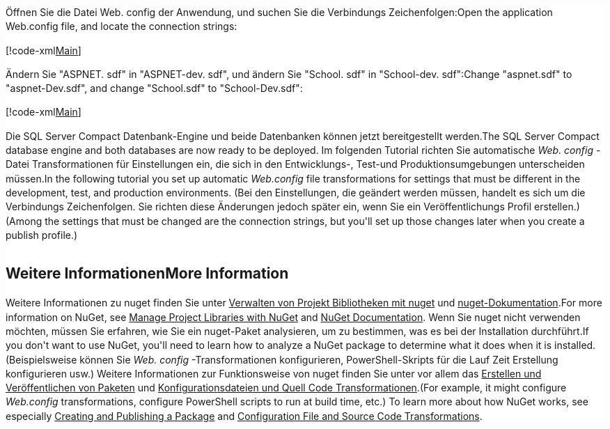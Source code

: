 <span data-ttu-id="e63fc-284">Öffnen Sie die Datei Web. config der Anwendung, und suchen Sie die Verbindungs Zeichenfolgen:</span><span class="sxs-lookup"><span data-stu-id="e63fc-284">Open the application Web.config file, and locate the connection strings:</span></span>

[!code-xml[Main](deployment-to-a-hosting-provider-deploying-sql-server-compact-databases-2-of-12/samples/sample5.xml)]

<span data-ttu-id="e63fc-285">Ändern Sie "ASPNET. sdf" in "ASPNET-dev. sdf", und ändern Sie "School. sdf" in "School-dev. sdf":</span><span class="sxs-lookup"><span data-stu-id="e63fc-285">Change "aspnet.sdf" to "aspnet-Dev.sdf", and change "School.sdf" to "School-Dev.sdf":</span></span>

[!code-xml[Main](deployment-to-a-hosting-provider-deploying-sql-server-compact-databases-2-of-12/samples/sample6.xml?highlight=4-5)]

<span data-ttu-id="e63fc-286">Die SQL Server Compact Datenbank-Engine und beide Datenbanken können jetzt bereitgestellt werden.</span><span class="sxs-lookup"><span data-stu-id="e63fc-286">The SQL Server Compact database engine and both databases are now ready to be deployed.</span></span> <span data-ttu-id="e63fc-287">Im folgenden Tutorial richten Sie automatische *Web. config* -Datei Transformationen für Einstellungen ein, die sich in den Entwicklungs-, Test-und Produktionsumgebungen unterscheiden müssen.</span><span class="sxs-lookup"><span data-stu-id="e63fc-287">In the following tutorial you set up automatic *Web.config* file transformations for settings that must be different in the development, test, and production environments.</span></span> <span data-ttu-id="e63fc-288">(Bei den Einstellungen, die geändert werden müssen, handelt es sich um die Verbindungs Zeichenfolgen. Sie richten diese Änderungen jedoch später ein, wenn Sie ein Veröffentlichungs Profil erstellen.)</span><span class="sxs-lookup"><span data-stu-id="e63fc-288">(Among the settings that must be changed are the connection strings, but you'll set up those changes later when you create a publish profile.)</span></span>

## <a name="more-information"></a><span data-ttu-id="e63fc-289">Weitere Informationen</span><span class="sxs-lookup"><span data-stu-id="e63fc-289">More Information</span></span>

<span data-ttu-id="e63fc-290">Weitere Informationen zu nuget finden Sie unter [Verwalten von Projekt Bibliotheken mit nuget](https://msdn.microsoft.com/magazine/hh547106.aspx) und [nuget-Dokumentation](http://docs.nuget.org/docs/start-here/overview).</span><span class="sxs-lookup"><span data-stu-id="e63fc-290">For more information on NuGet, see [Manage Project Libraries with NuGet](https://msdn.microsoft.com/magazine/hh547106.aspx) and [NuGet Documentation](http://docs.nuget.org/docs/start-here/overview).</span></span> <span data-ttu-id="e63fc-291">Wenn Sie nuget nicht verwenden möchten, müssen Sie erfahren, wie Sie ein nuget-Paket analysieren, um zu bestimmen, was es bei der Installation durchführt.</span><span class="sxs-lookup"><span data-stu-id="e63fc-291">If you don't want to use NuGet, you'll need to learn how to analyze a NuGet package to determine what it does when it is installed.</span></span> <span data-ttu-id="e63fc-292">(Beispielsweise können Sie *Web. config* -Transformationen konfigurieren, PowerShell-Skripts für die Lauf Zeit Erstellung konfigurieren usw.) Weitere Informationen zur Funktionsweise von nuget finden Sie unter vor allem das [Erstellen und Veröffentlichen von Paketen](http://docs.nuget.org/docs/creating-packages/creating-and-publishing-a-package) und [Konfigurationsdateien und Quell Code Transformationen](http://docs.nuget.org/docs/creating-packages/configuration-file-and-source-code-transformations).</span><span class="sxs-lookup"><span data-stu-id="e63fc-292">(For example, it might configure *Web.config* transformations, configure PowerShell scripts to run at build time, etc.) To learn more about how NuGet works, see especially [Creating and Publishing a Package](http://docs.nuget.org/docs/creating-packages/creating-and-publishing-a-package) and [Configuration File and Source Code Transformations](http://docs.nuget.org/docs/creating-packages/configuration-file-and-source-code-transformations).</span></span>
